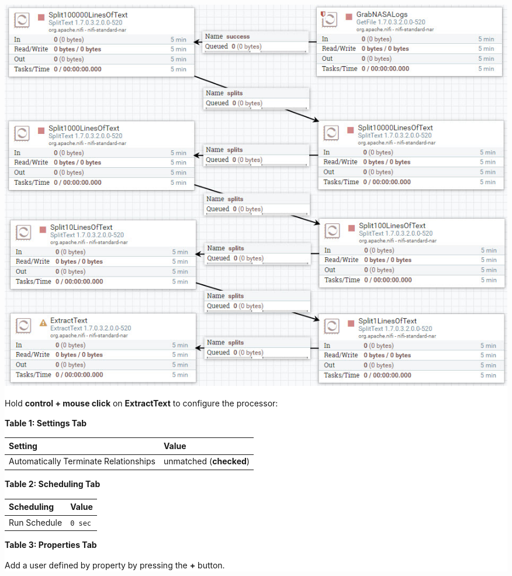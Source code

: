 ![splittext1_to_extracttext](assets/images/acquire-nasa-log-data/splittext1_to_extracttext.jpg)

Hold **control + mouse click** on **ExtractText** to configure the processor:

**Table 1: Settings Tab**

| Setting | Value     |
| :------------- | :------------- |
| Automatically Terminate Relationships | unmatched (**checked**) |

**Table 2: Scheduling Tab**

| Scheduling     | Value     |
| :------------- | :------------- |
| Run Schedule       | `0 sec`       |

**Table 3: Properties Tab**

Add a user defined by property by pressing the **+** button.
